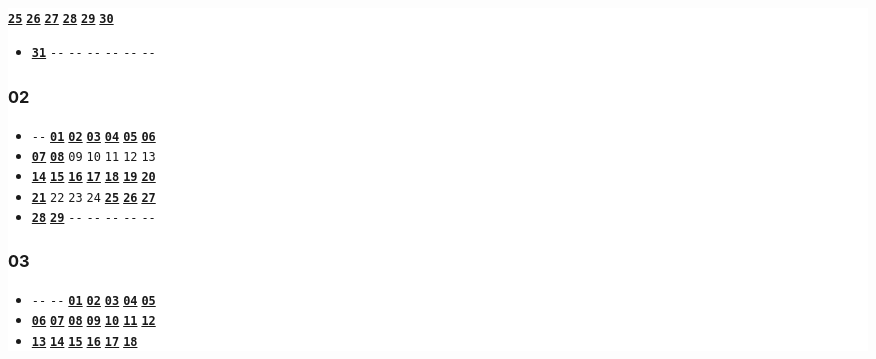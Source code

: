 [**`25`**](stephanie-gawroriski/2016/01/25.mkd)
[**`26`**](stephanie-gawroriski/2016/01/26.mkd)
[**`27`**](stephanie-gawroriski/2016/01/27.mkd)
[**`28`**](stephanie-gawroriski/2016/01/28.mkd)
[**`29`**](stephanie-gawroriski/2016/01/29.mkd)
[**`30`**](stephanie-gawroriski/2016/01/30.mkd)
 * [**`31`**](stephanie-gawroriski/2016/01/31.mkd)
 `--` `--` `--` `--` `--` `--`

### 02

 * `--` 
[**`01`**](stephanie-gawroriski/2016/02/01.mkd)
[**`02`**](stephanie-gawroriski/2016/02/02.mkd)
[**`03`**](stephanie-gawroriski/2016/02/03.mkd)
[**`04`**](stephanie-gawroriski/2016/02/04.mkd)
[**`05`**](stephanie-gawroriski/2016/02/05.mkd)
[**`06`**](stephanie-gawroriski/2016/02/06.mkd)
 * [**`07`**](stephanie-gawroriski/2016/02/07.mkd)
[**`08`**](stephanie-gawroriski/2016/02/08.mkd)
`09`
`10`
`11`
`12`
`13`
 * [**`14`**](stephanie-gawroriski/2016/02/14.mkd)
[**`15`**](stephanie-gawroriski/2016/02/15.mkd)
[**`16`**](stephanie-gawroriski/2016/02/16.mkd)
[**`17`**](stephanie-gawroriski/2016/02/17.mkd)
[**`18`**](stephanie-gawroriski/2016/02/18.mkd)
[**`19`**](stephanie-gawroriski/2016/02/19.mkd)
[**`20`**](stephanie-gawroriski/2016/02/20.mkd)
 * [**`21`**](stephanie-gawroriski/2016/02/21.mkd)
`22`
`23`
`24`
[**`25`**](stephanie-gawroriski/2016/02/25.mkd)
[**`26`**](stephanie-gawroriski/2016/02/26.mkd)
[**`27`**](stephanie-gawroriski/2016/02/27.mkd)
 * [**`28`**](stephanie-gawroriski/2016/02/28.mkd)
[**`29`**](stephanie-gawroriski/2016/02/29.mkd)
 `--` `--` `--` `--` `--`

### 03

 * `--` `--` 
[**`01`**](stephanie-gawroriski/2016/03/01.mkd)
[**`02`**](stephanie-gawroriski/2016/03/02.mkd)
[**`03`**](stephanie-gawroriski/2016/03/03.mkd)
[**`04`**](stephanie-gawroriski/2016/03/04.mkd)
[**`05`**](stephanie-gawroriski/2016/03/05.mkd)
 * [**`06`**](stephanie-gawroriski/2016/03/06.mkd)
[**`07`**](stephanie-gawroriski/2016/03/07.mkd)
[**`08`**](stephanie-gawroriski/2016/03/08.mkd)
[**`09`**](stephanie-gawroriski/2016/03/09.mkd)
[**`10`**](stephanie-gawroriski/2016/03/10.mkd)
[**`11`**](stephanie-gawroriski/2016/03/11.mkd)
[**`12`**](stephanie-gawroriski/2016/03/12.mkd)
 * [**`13`**](stephanie-gawroriski/2016/03/13.mkd)
[**`14`**](stephanie-gawroriski/2016/03/14.mkd)
[**`15`**](stephanie-gawroriski/2016/03/15.mkd)
[**`16`**](stephanie-gawroriski/2016/03/16.mkd)
[**`17`**](stephanie-gawroriski/2016/03/17.mkd)
[**`18`**](stephanie-gawroriski/2016/03/18.mkd)
